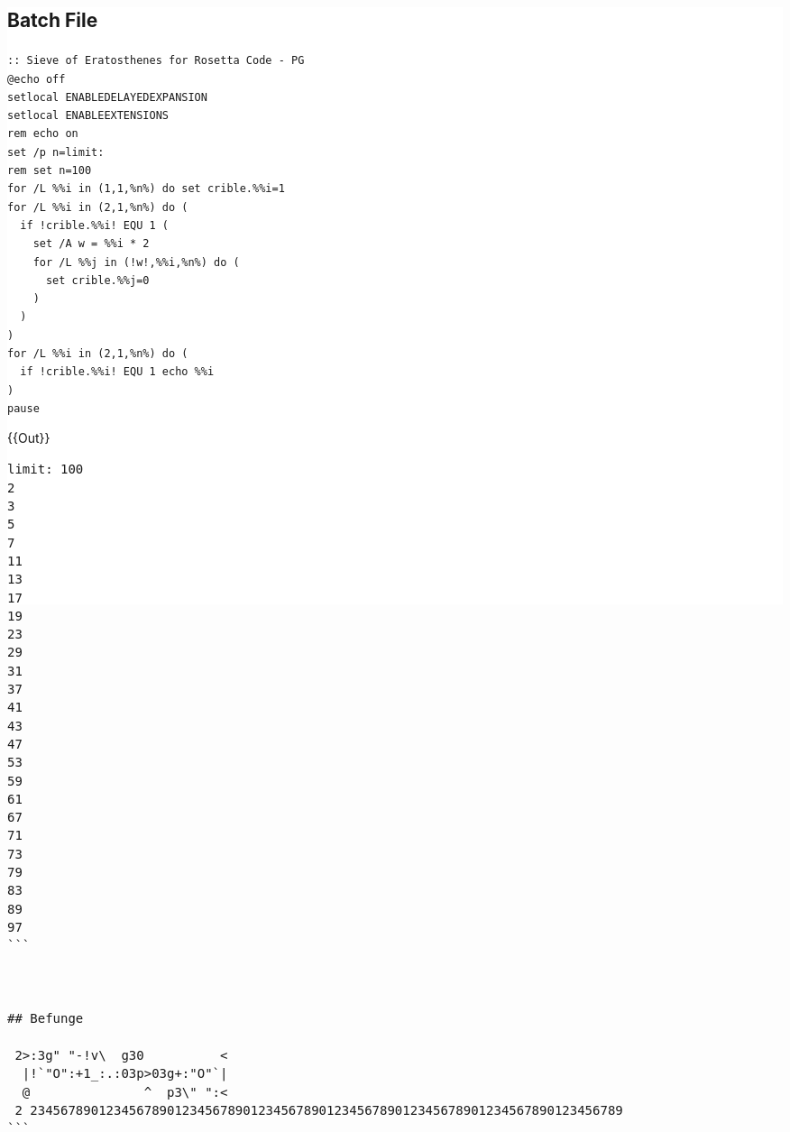 

## Batch File


```dos
:: Sieve of Eratosthenes for Rosetta Code - PG
@echo off
setlocal ENABLEDELAYEDEXPANSION
setlocal ENABLEEXTENSIONS
rem echo on
set /p n=limit: 
rem set n=100
for /L %%i in (1,1,%n%) do set crible.%%i=1
for /L %%i in (2,1,%n%) do (
  if !crible.%%i! EQU 1 (
    set /A w = %%i * 2
    for /L %%j in (!w!,%%i,%n%) do (
	  set crible.%%j=0
	)
  )
)
for /L %%i in (2,1,%n%) do (
  if !crible.%%i! EQU 1 echo %%i 
)
pause
```

{{Out}}
<pre style="height:20ex">limit: 100
2
3
5
7
11
13
17
19
23
29
31
37
41
43
47
53
59
61
67
71
73
79
83
89
97
```



## Befunge

 2>:3g" "-!v\  g30          <
  |!`"O":+1_:.:03p>03g+:"O"`|
  @               ^  p3\" ":<
 2 234567890123456789012345678901234567890123456789012345678901234567890123456789
```